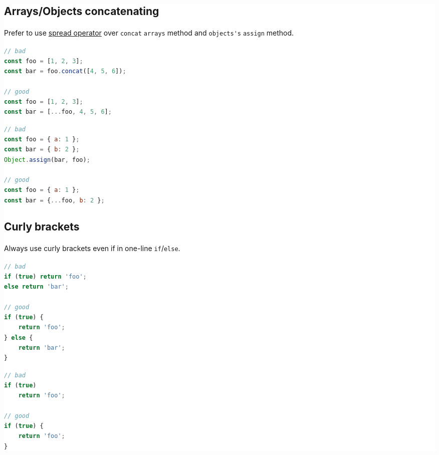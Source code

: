 ## Arrays/Objects concatenating

Prefer to use [spread operator][spread-operator] over `concat` `arrays` method and `objects's` `assign` method.

```js
// bad
const foo = [1, 2, 3];
const bar = foo.concat([4, 5, 6]);

// good
const foo = [1, 2, 3];
const bar = [...foo, 4, 5, 6];
```

```js
// bad
const foo = { a: 1 };
const bar = { b: 2 };
Object.assign(bar, foo);

// good
const foo = { a: 1 };
const bar = {...foo, b: 2 }; 
```

## Curly brackets

Always use curly brackets even if in one-line `if`/`else`.

```js
// bad
if (true) return 'foo';
else return 'bar';

// good
if (true) {
    return 'foo';
} else {
    return 'bar';
}
```

```js
// bad
if (true) 
    return 'foo';

// good
if (true) {
    return 'foo';
}
```


[airbnb-guideline]: https://github.com/airbnb/javascript
[airbnb-whitespace]: https://github.com/airbnb/javascript#whitespace
[google-guideline]: https://google.github.io/styleguide/jsguide.html
[semi-or-not]: https://dev.to/adriennemiller/semicolons-in-javascript-to-use-or-not-to-use-2nli
[spread-operator]: https://dev.to/sagar/three-dots---in-javascript-26ci
[semi-joke]: https://stackoverflow.com/a/444082
[prettier]: https://prettier.io/
[template-api]: https://github.com/chr0m1ng/generator-blip-api-kates
[template-plugin]: https://github.com/axeldouglas/cra-template-blip-plugin